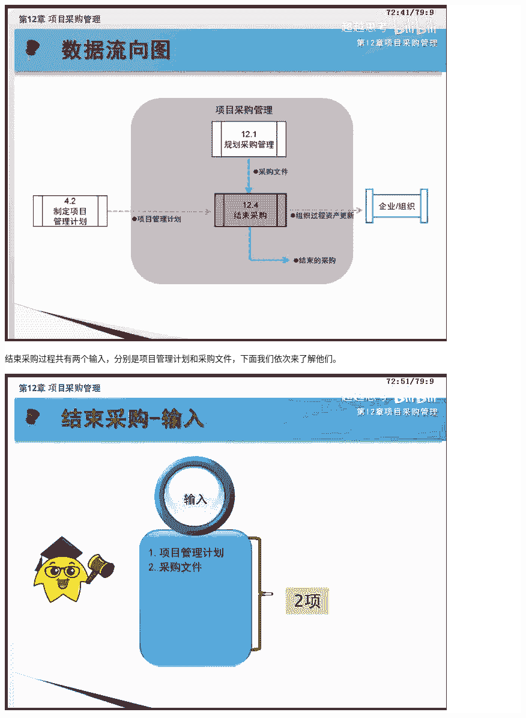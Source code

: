 ![](img/23647f9697b917d09e8475538b6127a7_157.png)

结束采购过程共有两个输入，分别是项目管理计划和采购文件，下面我们依次来了解他们。

![](img/23647f9697b917d09e8475538b6127a7_159.png)
